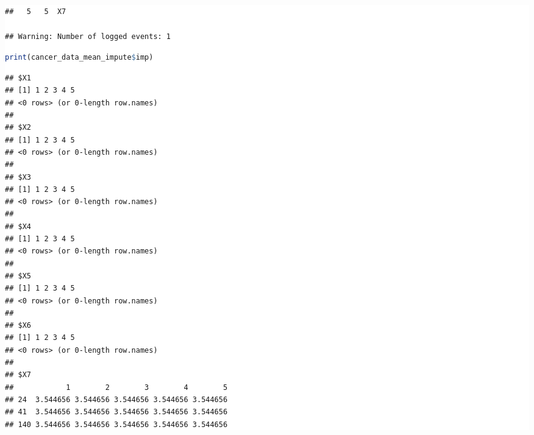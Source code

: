     ##   5   5  X7

    ## Warning: Number of logged events: 1

``` r
print(cancer_data_mean_impute$imp)
```

    ## $X1
    ## [1] 1 2 3 4 5
    ## <0 rows> (or 0-length row.names)
    ## 
    ## $X2
    ## [1] 1 2 3 4 5
    ## <0 rows> (or 0-length row.names)
    ## 
    ## $X3
    ## [1] 1 2 3 4 5
    ## <0 rows> (or 0-length row.names)
    ## 
    ## $X4
    ## [1] 1 2 3 4 5
    ## <0 rows> (or 0-length row.names)
    ## 
    ## $X5
    ## [1] 1 2 3 4 5
    ## <0 rows> (or 0-length row.names)
    ## 
    ## $X6
    ## [1] 1 2 3 4 5
    ## <0 rows> (or 0-length row.names)
    ## 
    ## $X7
    ##            1        2        3        4        5
    ## 24  3.544656 3.544656 3.544656 3.544656 3.544656
    ## 41  3.544656 3.544656 3.544656 3.544656 3.544656
    ## 140 3.544656 3.544656 3.544656 3.544656 3.544656